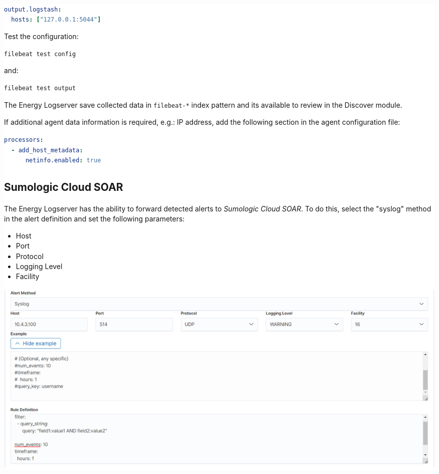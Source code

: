 ```yml
output.logstash:
  hosts: ["127.0.0.1:5044"]
```

Test the configuration:

```bash
filebeat test config
```

and:

```bash
filebeat test output
```
The Energy Logserver save collected data in `filebeat-*` index pattern and its available to review in the Discover module.

If additional agent data information is required, e.g.: IP address, add the following section in the agent configuration file:

```yml
processors:
  - add_host_metadata: 
      netinfo.enabled: true
```

## Sumologic Cloud SOAR

The Energy Logserver has the ability to forward detected alerts to *Sumologic Cloud SOAR*. To do this, select the "syslog" method in the alert definition and set the following parameters:

  - Host
  - Port
  - Protocol
  - Logging Level
  - Facility

![](/media/media/image237.png)
